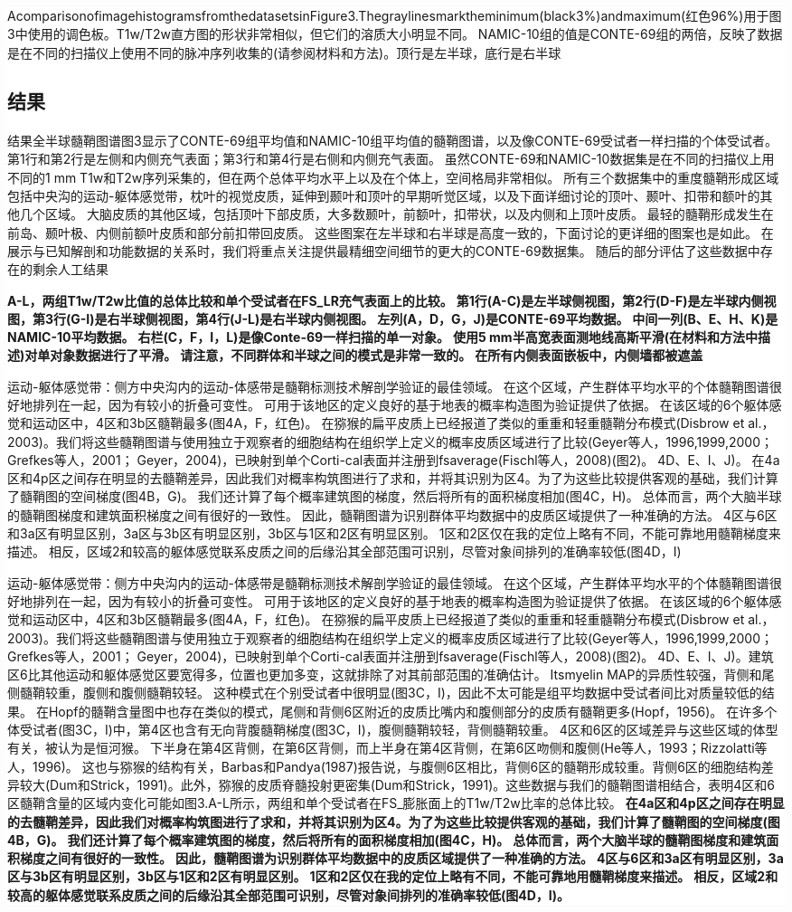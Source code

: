 AcomparisonofimagehistogramsfromthedatasetsinFigure3.Thegraylinesmarktheminimum(black3%)andmaximum(红色96%)用于图3中使用的调色板。T1w/T2w直方图的形状非常相似，但它们的溶质大小明显不同。
NAMIC-10组的值是CONTE-69组的两倍，反映了数据是在不同的扫描仪上使用不同的脉冲序列收集的(请参阅材料和方法)。顶行是左半球，底行是右半球

## 结果

结果全半球髓鞘图谱图3显示了CONTE-69组平均值和NAMIC-10组平均值的髓鞘图谱，以及像CONTE-69受试者一样扫描的个体受试者。
第1行和第2行是左侧和内侧充气表面；第3行和第4行是右侧和内侧充气表面。
虽然CONTE-69和NAMIC-10数据集是在不同的扫描仪上用不同的1 mm T1w和T2w序列采集的，但在两个总体平均水平上以及在个体上，空间格局非常相似。
所有三个数据集中的重度髓鞘形成区域包括中央沟的运动-躯体感觉带，枕叶的视觉皮质，延伸到颞叶和顶叶的早期听觉区域，以及下面详细讨论的顶叶、颞叶、扣带和额叶的其他几个区域。
大脑皮质的其他区域，包括顶叶下部皮质，大多数颞叶，前额叶，扣带状，以及内侧和上顶叶皮质。
最轻的髓鞘形成发生在前岛、颞叶极、内侧前额叶皮质和部分前扣带回皮质。
这些图案在左半球和右半球是高度一致的，下面讨论的更详细的图案也是如此。
在展示与已知解剖和功能数据的关系时，我们将重点关注提供最精细空间细节的更大的CONTE-69数据集。
随后的部分评估了这些数据中存在的剩余人工结果

**A-L，两组T1w/T2w比值的总体比较和单个受试者在FS_LR充气表面上的比较。**
**第1行(A-C)是左半球侧视图，第2行(D-F)是左半球内侧视图，第3行(G-I)是右半球侧视图，第4行(J-L)是右半球内侧视图。**
**左列(A，D，G，J)是CONTE-69平均数据。**
**中间一列(B、E、H、K)是NAMIC-10平均数据。**
**右栏(C，F，I，L)是像Conte-69一样扫描的单一对象。**
**使用5 mm半高宽表面测地线高斯平滑(在材料和方法中描述)对单对象数据进行了平滑。**
**请注意，不同群体和半球之间的模式是非常一致的。**
**在所有内侧表面嵌板中，内侧墙都被遮盖**

运动-躯体感觉带：侧方中央沟内的运动-体感带是髓鞘标测技术解剖学验证的最佳领域。
在这个区域，产生群体平均水平的个体髓鞘图谱很好地排列在一起，因为有较小的折叠可变性。
可用于该地区的定义良好的基于地表的概率构造图为验证提供了依据。
在该区域的6个躯体感觉和运动区中，4区和3b区髓鞘最多(图4A，F，红色)。
在猕猴的扁平皮质上已经报道了类似的重重和轻重髓鞘分布模式(Disbrow et al.，2003)。我们将这些髓鞘图谱与使用独立于观察者的细胞结构在组织学上定义的概率皮质区域进行了比较(Geyer等人，1996,1999,2000；Grefkes等人，2001；
Geyer，2004)，已映射到单个Corti-cal表面并注册到fsaverage(Fischl等人，2008)(图2)。
4D、E、I、J)。
在4a区和4p区之间存在明显的去髓鞘差异，因此我们对概率构筑图进行了求和，并将其识别为区4。为了为这些比较提供客观的基础，我们计算了髓鞘图的空间梯度(图4B，G)。
我们还计算了每个概率建筑图的梯度，然后将所有的面积梯度相加(图4C，H)。
总体而言，两个大脑半球的髓鞘图梯度和建筑面积梯度之间有很好的一致性。
因此，髓鞘图谱为识别群体平均数据中的皮质区域提供了一种准确的方法。
4区与6区和3a区有明显区别，3a区与3b区有明显区别，3b区与1区和2区有明显区别。
1区和2区仅在我的定位上略有不同，不能可靠地用髓鞘梯度来描述。
相反，区域2和较高的躯体感觉联系皮质之间的后缘沿其全部范围可识别，尽管对象间排列的准确率较低(图4D，I)

运动-躯体感觉带：侧方中央沟内的运动-体感带是髓鞘标测技术解剖学验证的最佳领域。
在这个区域，产生群体平均水平的个体髓鞘图谱很好地排列在一起，因为有较小的折叠可变性。
可用于该地区的定义良好的基于地表的概率构造图为验证提供了依据。
在该区域的6个躯体感觉和运动区中，4区和3b区髓鞘最多(图4A，F，红色)。
在猕猴的扁平皮质上已经报道了类似的重重和轻重髓鞘分布模式(Disbrow et al.，2003)。我们将这些髓鞘图谱与使用独立于观察者的细胞结构在组织学上定义的概率皮质区域进行了比较(Geyer等人，1996,1999,2000；Grefkes等人，2001；
Geyer，2004)，已映射到单个Corti-cal表面并注册到fsaverage(Fischl等人，2008)(图2)。
4D、E、I、J)。建筑区6比其他运动和躯体感觉区要宽得多，位置也更加多变，这就排除了对其前部范围的准确估计。
Itsmyelin MAP的异质性较强，背侧和尾侧髓鞘较重，腹侧和腹侧髓鞘较轻。
这种模式在个别受试者中很明显(图3C，I)，因此不太可能是组平均数据中受试者间比对质量较低的结果。
在Hopf的髓鞘含量图中也存在类似的模式，尾侧和背侧6区附近的皮质比嘴内和腹侧部分的皮质有髓鞘更多(Hopf，1956)。
在许多个体受试者(图3C，I)中，第4区也含有无向背腹髓鞘梯度(图3C，I)，腹侧髓鞘较轻，背侧髓鞘较重。
4区和6区的区域差异与这些区域的体型有关，被认为是恒河猴。
下半身在第4区背侧，在第6区背侧，而上半身在第4区背侧，在第6区吻侧和腹侧(He等人，1993；Rizzolatti等人，1996)。
这也与猕猴的结构有关，Barbas和Pandya(1987)报告说，与腹侧6区相比，背侧6区的髓鞘形成较重。背侧6区的细胞结构差异较大(Dum和Strick，1991)。此外，猕猴的皮质脊髓投射更密集(Dum和Strick，1991)。这些数据与我们的髓鞘图谱相结合，表明4区和6区髓鞘含量的区域内变化可能如图3.A-L所示，两组和单个受试者在FS_膨胀面上的T1w/T2w比率的总体比较。
**在4a区和4p区之间存在明显的去髓鞘差异，因此我们对概率构筑图进行了求和，并将其识别为区4。为了为这些比较提供客观的基础，我们计算了髓鞘图的空间梯度(图4B，G)。**
**我们还计算了每个概率建筑图的梯度，然后将所有的面积梯度相加(图4C，H)。**
**总体而言，两个大脑半球的髓鞘图梯度和建筑面积梯度之间有很好的一致性。**
**因此，髓鞘图谱为识别群体平均数据中的皮质区域提供了一种准确的方法。**
**4区与6区和3a区有明显区别，3a区与3b区有明显区别，3b区与1区和2区有明显区别。**
**1区和2区仅在我的定位上略有不同，不能可靠地用髓鞘梯度来描述。**
**相反，区域2和较高的躯体感觉联系皮质之间的后缘沿其全部范围可识别，尽管对象间排列的准确率较低(图4D，I)。**

